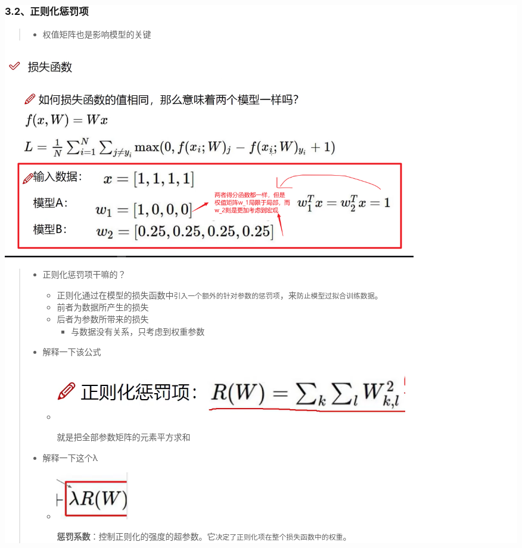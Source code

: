



### 3.2、正则化惩罚项

> - 权值矩阵也是影响模型的关键

<img src="深度学习.assets/image-20230519105838301.png" alt="image-20230519105838301" style="zoom:67%;" /> 



> - 正则化惩罚项干嘛的？
>
>   - 正则化通过在模型的损失函数中`引入一个额外的针对参数的惩罚项`，来`防止模型过拟合训练数据`。
>   - 前者为数据所产生的损失
>   - 后者为参数所带来的损失
>     - 与数据没有关系，只考虑到权重参数
>
> - 解释一下该公式
>
>   - <img src="深度学习.assets/image-20230519124120198.png" alt="image-20230519124120198" style="zoom:67%;" /> 
>
>     就是把全部参数矩阵的元素平方求和
>
> - 解释一下这个λ
>
>   - <img src="深度学习.assets/image-20230519124236135.png" alt="image-20230519124236135" style="zoom:67%;" /> 
>
>     **惩罚系数**：控制正则化的强度的超参数。它`决定了正则化项在整个损失函数中的权重`。